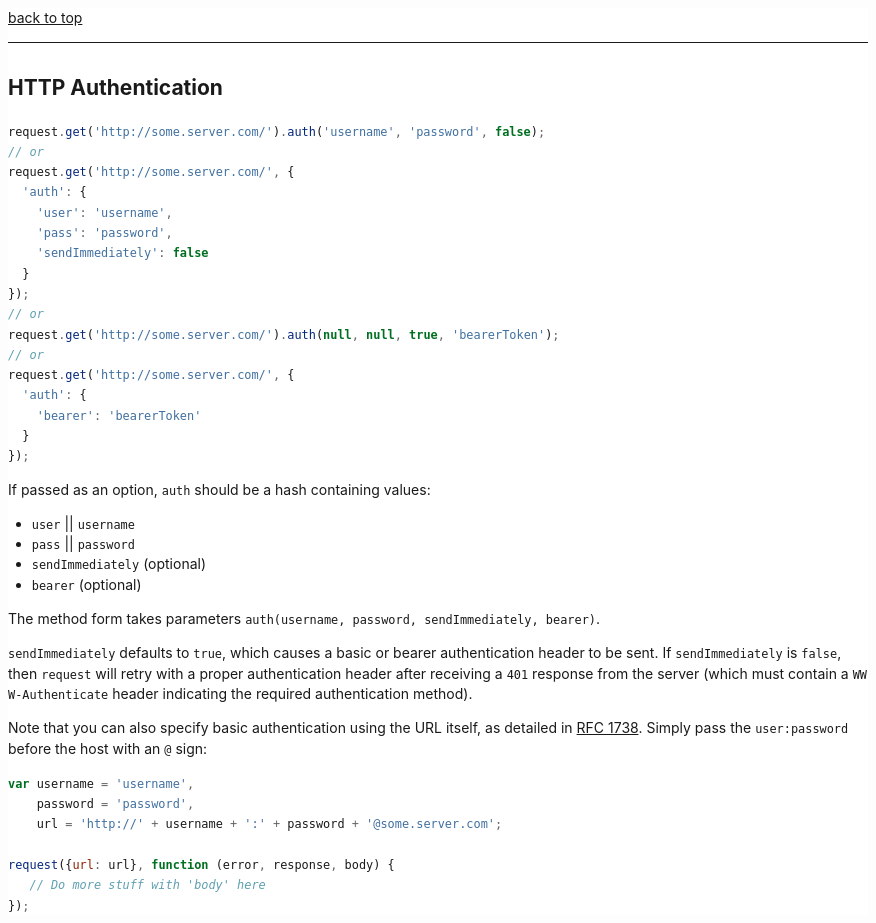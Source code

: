 [back to top](#table-of-contents)


---


## HTTP Authentication

```js
request.get('http://some.server.com/').auth('username', 'password', false);
// or
request.get('http://some.server.com/', {
  'auth': {
    'user': 'username',
    'pass': 'password',
    'sendImmediately': false
  }
});
// or
request.get('http://some.server.com/').auth(null, null, true, 'bearerToken');
// or
request.get('http://some.server.com/', {
  'auth': {
    'bearer': 'bearerToken'
  }
});
```

If passed as an option, `auth` should be a hash containing values:

- `user` || `username`
- `pass` || `password`
- `sendImmediately` (optional)
- `bearer` (optional)

The method form takes parameters
`auth(username, password, sendImmediately, bearer)`.

`sendImmediately` defaults to `true`, which causes a basic or bearer
authentication header to be sent. If `sendImmediately` is `false`, then
`request` will retry with a proper authentication header after receiving a
`401` response from the server (which must contain a `WWW-Authenticate` header
indicating the required authentication method).

Note that you can also specify basic authentication using the URL itself, as
detailed in [RFC 1738](http://www.ietf.org/rfc/rfc1738.txt). Simply pass the
`user:password` before the host with an `@` sign:

```js
var username = 'username',
    password = 'password',
    url = 'http://' + username + ':' + password + '@some.server.com';

request({url: url}, function (error, response, body) {
   // Do more stuff with 'body' here
});
```
